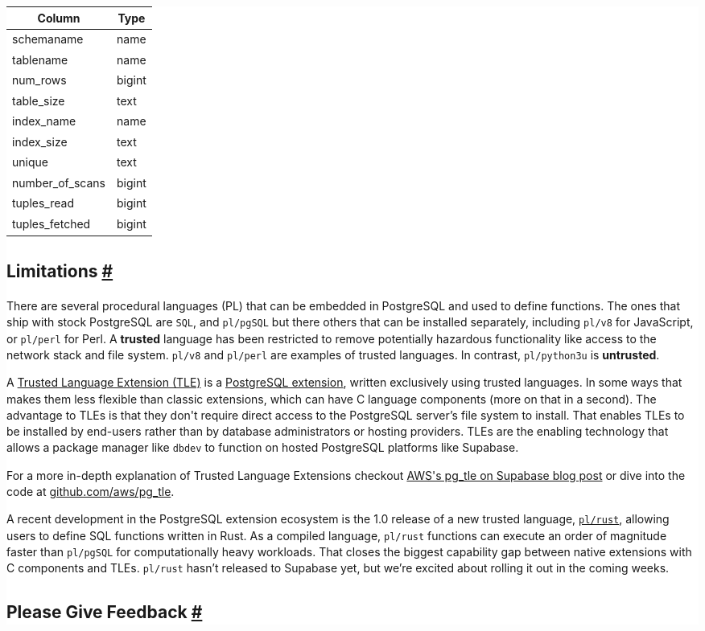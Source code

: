 | Column | Type |
| --- | --- |
| schemaname | name |
| tablename | name |
| num\_rows | bigint |
| table\_size | text |
| index\_name | name |
| index\_size | text |
| unique | text |
| number\_of\_scans | bigint |
| tuples\_read | bigint |
| tuples\_fetched | bigint |

## Limitations [\#](https://supabase.com/blog/dbdev\#limitations)

There are several procedural languages (PL) that can be embedded in PostgreSQL and used to define functions. The ones that ship with stock PostgreSQL are `SQL`, and `pl/pgSQL` but there others that can be installed separately, including `pl/v8` for JavaScript, or `pl/perl` for Perl. A **trusted** language has been restricted to remove potentially hazardous functionality like access to the network stack and file system. `pl/v8` and `pl/perl` are examples of trusted languages. In contrast, `pl/python3u` is **untrusted**.

A [Trusted Language Extension (TLE)](https://github.com/aws/pg_tle) is a [PostgreSQL extension](https://www.postgresql.org/docs/current/extend-extensions.html), written exclusively using trusted languages. In some ways that makes them less flexible than classic extensions, which can have C language components (more on that in a second). The advantage to TLEs is that they don't require direct access to the PostgreSQL server’s file system to install. That enables TLEs to be installed by end-users rather than by database administrators or hosting providers. TLEs are the enabling technology that allows a package manager like `dbdev` to function on hosted PostgreSQL platforms like Supabase.

For a more in-depth explanation of Trusted Language Extensions checkout [AWS's pg\_tle on Supabase blog post](https://aws.amazon.com/blogs/opensource/supabase-makes-extensions-easier-for-developers-with-trusted-language-extensions-for-postgresql/) or dive into the code at [github.com/aws/pg\_tle](https://github.com/aws/pg_tle).

A recent development in the PostgreSQL extension ecosystem is the 1.0 release of a new trusted language, [`pl/rust`](https://github.com/tcdi/plrust), allowing users to define SQL functions written in Rust. As a compiled language, `pl/rust` functions can execute an order of magnitude faster than `pl/pgSQL` for computationally heavy workloads. That closes the biggest capability gap between native extensions with C components and TLEs. `pl/rust` hasn’t released to Supabase yet, but we’re excited about rolling it out in the coming weeks.

## Please Give Feedback [\#](https://supabase.com/blog/dbdev\#please-give-feedback)
